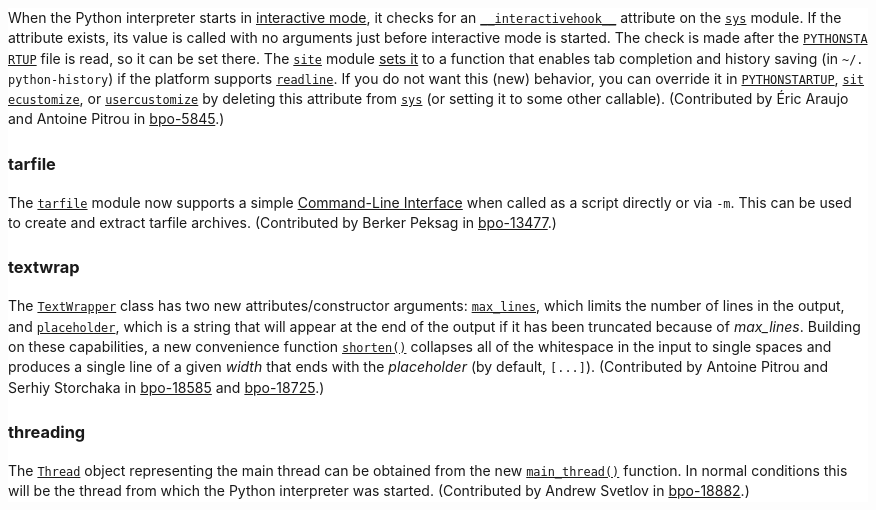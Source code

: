 When the Python interpreter starts in [interactive mode](../tutorial/interpreter.html#tut-interactive), it checks for an [`__interactivehook__`](../library/sys.html#sys.__interactivehook__ "sys.__interactivehook__") attribute
on the [`sys`](../library/sys.html#module-sys "sys: Access system-specific parameters and functions.") module. If the attribute exists, its value is called with no
arguments just before interactive mode is started. The check is made after the
[`PYTHONSTARTUP`](../using/cmdline.html#envvar-PYTHONSTARTUP) file is read, so it can be set there. The [`site`](../library/site.html#module-site "site: Module responsible for site-specific configuration.")
module [sets it](../library/site.html#rlcompleter-config) to a function that enables tab
completion and history saving (in `~/.python-history`) if the platform
supports [`readline`](../library/readline.html#module-readline "readline: GNU readline support for Python. (Unix)"). If you do not want this (new) behavior, you can
override it in [`PYTHONSTARTUP`](../using/cmdline.html#envvar-PYTHONSTARTUP), [`sitecustomize`](../library/site.html#module-sitecustomize "sitecustomize"), or
[`usercustomize`](../library/site.html#module-usercustomize "usercustomize") by deleting this attribute from [`sys`](../library/sys.html#module-sys "sys: Access system-specific parameters and functions.") (or setting it
to some other callable). (Contributed by Éric Araujo and Antoine Pitrou in
[bpo-5845](https://bugs.python.org/issue?@action=redirect&bpo=5845).)

### tarfile

The [`tarfile`](../library/tarfile.html#module-tarfile "tarfile: Read and write tar-format archive files.") module now supports a simple [Command-Line Interface](../library/tarfile.html#tarfile-commandline) when
called as a script directly or via `-m`. This can be used to create and
extract tarfile archives. (Contributed by Berker Peksag in [bpo-13477](https://bugs.python.org/issue?@action=redirect&bpo=13477).)

### textwrap

The [`TextWrapper`](../library/textwrap.html#textwrap.TextWrapper "textwrap.TextWrapper") class has two new attributes/constructor
arguments: [`max_lines`](../library/textwrap.html#textwrap.TextWrapper.max_lines "textwrap.TextWrapper.max_lines"), which limits the number of
lines in the output, and [`placeholder`](../library/textwrap.html#textwrap.TextWrapper.placeholder "textwrap.TextWrapper.placeholder"), which is a
string that will appear at the end of the output if it has been truncated
because of *max\_lines*. Building on these capabilities, a new convenience
function [`shorten()`](../library/textwrap.html#textwrap.shorten "textwrap.shorten") collapses all of the whitespace in the input
to single spaces and produces a single line of a given *width* that ends with
the *placeholder* (by default, `[...]`). (Contributed by Antoine Pitrou and
Serhiy Storchaka in [bpo-18585](https://bugs.python.org/issue?@action=redirect&bpo=18585) and [bpo-18725](https://bugs.python.org/issue?@action=redirect&bpo=18725).)

### threading

The [`Thread`](../library/threading.html#threading.Thread "threading.Thread") object representing the main thread can be
obtained from the new [`main_thread()`](../library/threading.html#threading.main_thread "threading.main_thread") function. In normal
conditions this will be the thread from which the Python interpreter was
started. (Contributed by Andrew Svetlov in [bpo-18882](https://bugs.python.org/issue?@action=redirect&bpo=18882).)
